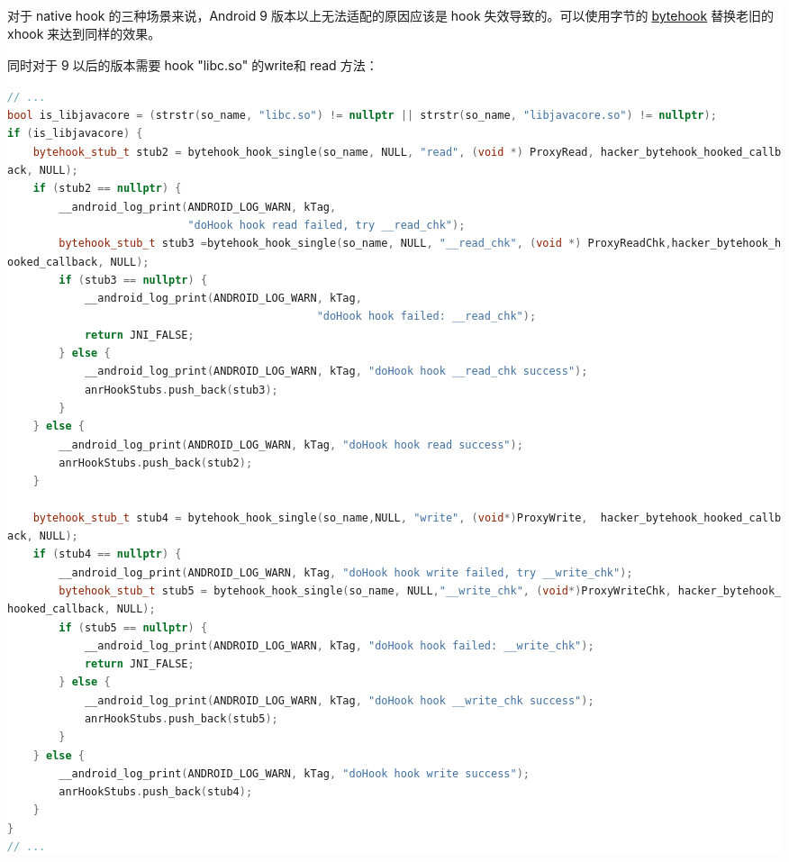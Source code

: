对于 native hook 的三种场景来说，Android 9 版本以上无法适配的原因应该是 hook 失效导致的。可以使用字节的 [bytehook](https://github.com/bytedance/bhook) 替换老旧的 xhook 来达到同样的效果。

同时对于 9 以后的版本需要 hook "libc.so" 的write和 read 方法：
~~~ C++
// ...
bool is_libjavacore = (strstr(so_name, "libc.so") != nullptr || strstr(so_name, "libjavacore.so") != nullptr);
if (is_libjavacore) {
    bytehook_stub_t stub2 = bytehook_hook_single(so_name, NULL, "read", (void *) ProxyRead, hacker_bytehook_hooked_callback, NULL);
    if (stub2 == nullptr) {
        __android_log_print(ANDROID_LOG_WARN, kTag,
                            "doHook hook read failed, try __read_chk");
        bytehook_stub_t stub3 =bytehook_hook_single(so_name, NULL, "__read_chk", (void *) ProxyReadChk,hacker_bytehook_hooked_callback, NULL);
        if (stub3 == nullptr) {
            __android_log_print(ANDROID_LOG_WARN, kTag,
                                                "doHook hook failed: __read_chk");
            return JNI_FALSE;
        } else {
            __android_log_print(ANDROID_LOG_WARN, kTag, "doHook hook __read_chk success");
            anrHookStubs.push_back(stub3);
        }
    } else {
        __android_log_print(ANDROID_LOG_WARN, kTag, "doHook hook read success");
        anrHookStubs.push_back(stub2);
    }

    bytehook_stub_t stub4 = bytehook_hook_single(so_name,NULL, "write", (void*)ProxyWrite,  hacker_bytehook_hooked_callback, NULL);
    if (stub4 == nullptr) {
        __android_log_print(ANDROID_LOG_WARN, kTag, "doHook hook write failed, try __write_chk");
        bytehook_stub_t stub5 = bytehook_hook_single(so_name, NULL,"__write_chk", (void*)ProxyWriteChk, hacker_bytehook_hooked_callback, NULL);
        if (stub5 == nullptr) {
            __android_log_print(ANDROID_LOG_WARN, kTag, "doHook hook failed: __write_chk");
            return JNI_FALSE;
        } else {
            __android_log_print(ANDROID_LOG_WARN, kTag, "doHook hook __write_chk success");
            anrHookStubs.push_back(stub5);
        }
    } else {
        __android_log_print(ANDROID_LOG_WARN, kTag, "doHook hook write success");
        anrHookStubs.push_back(stub4);
    }
}
// ...
~~~
